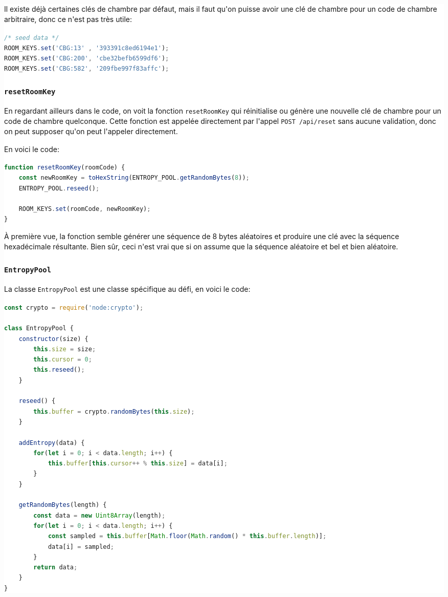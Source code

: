 Il existe déjà certaines clés de chambre par défaut, mais il faut qu'on puisse avoir une clé de chambre pour un code de chambre arbitraire, donc ce n'est pas très utile:

```js
/* seed data */
ROOM_KEYS.set('CBG:13' , '393391c8ed6194e1');
ROOM_KEYS.set('CBG:200', 'cbe32befb6599df6');
ROOM_KEYS.set('CBG:582', '209fbe997f83affc');
```

### `resetRoomKey`
En regardant ailleurs dans le code, on voit la fonction `resetRoomKey` qui réinitialise ou génère une nouvelle clé de chambre pour un code de chambre quelconque. Cette fonction est appelée directement par l'appel `POST /api/reset` sans aucune validation, donc on peut supposer qu'on peut l'appeler directement.

En voici le code:

```js
function resetRoomKey(roomCode) {
    const newRoomKey = toHexString(ENTROPY_POOL.getRandomBytes(8));
    ENTROPY_POOL.reseed();

    ROOM_KEYS.set(roomCode, newRoomKey);
}
```

À première vue, la fonction semble générer une séquence de 8 bytes aléatoires et produire une clé avec la séquence hexadécimale résultante. Bien sûr, ceci n'est vrai que si on assume que la séquence aléatoire et bel et bien aléatoire.

### `EntropyPool`
La classe `EntropyPool` est une classe spécifique au défi, en voici le code:

```js
const crypto = require('node:crypto');

class EntropyPool {
    constructor(size) {
        this.size = size;
        this.cursor = 0;
        this.reseed();
    }

    reseed() {
        this.buffer = crypto.randomBytes(this.size);
    }

    addEntropy(data) {
        for(let i = 0; i < data.length; i++) {
            this.buffer[this.cursor++ % this.size] = data[i];
        }
    }

    getRandomBytes(length) {
        const data = new Uint8Array(length);
        for(let i = 0; i < data.length; i++) {
            const sampled = this.buffer[Math.floor(Math.random() * this.buffer.length)];
            data[i] = sampled;
        }
        return data;
    }
}
```
